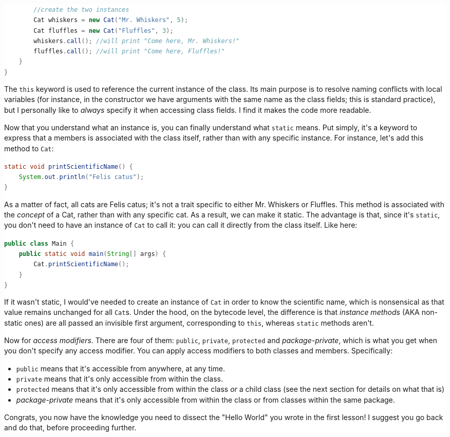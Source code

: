 ```java
		//create the two instances
		Cat whiskers = new Cat("Mr. Whiskers", 5);
		Cat fluffles = new Cat("Fluffles", 3);
		whiskers.call(); //will print "Come here, Mr. Whiskers!"
		fluffles.call(); //will print "Come here, Fluffles!"
	}
}
```

The `this` keyword is used to reference the current instance of the class. Its main purpose is to resolve naming conflicts with local variables (for instance, in the constructor we have arguments with the same name as the class fields; this is standard practice), but I personally like to *always* specify it when accessing class fields. I find it makes the code more readable.

Now that you understand what an instance is, you can finally understand what `static` means. Put simply, it's a keyword to express that a members is associated with the class itself, rather than with any specific instance. For instance, let's add this method to `Cat`:

```java
static void printScientificName() {
	System.out.println("Felis catus");
}
```

As a matter of fact, all cats are Felis catus; it's not a trait specific to either Mr. Whiskers or Fluffles. This method is associated with the *concept* of a Cat, rather than with any specific cat. As a result, we can make it static. The advantage is that, since it's `static`, you don't need to have an instance of `Cat` to call it: you can call it directly from the class itself. Like here:

```java
public class Main {
	public static void main(String[] args) {
		Cat.printScientificName();
	}
}
```

If it wasn't static, I would've needed to create an instance of `Cat` in order to know the scientific name, which is nonsensical as that value remains unchanged for all `Cat`s. Under the hood, on the bytecode level, the difference is that *instance methods* (AKA non-static ones) are all passed an invisible first argument, corresponding to `this`, whereas `static` methods aren't.

Now for *access modifiers*. There are four of them: `public`, `private`, `protected` and *package-private*, which is what you get when you don't specify any access modifier. You can apply access modifiers to both classes and members. Specifically:

- `public` means that it's accessible from anywhere, at any time.
- `private` means that it's only accessible from within the class.
- `protected` means that it's only accessible from within the class *or* a child class (see the next section for details on what that is)
- *package-private* means that it's only accessible from within the class or from classes within the same package.

Congrats, you now have the knowledge you need to dissect the "Hello World" you wrote in the first lesson! I suggest you go back and do that, before proceeding further.
